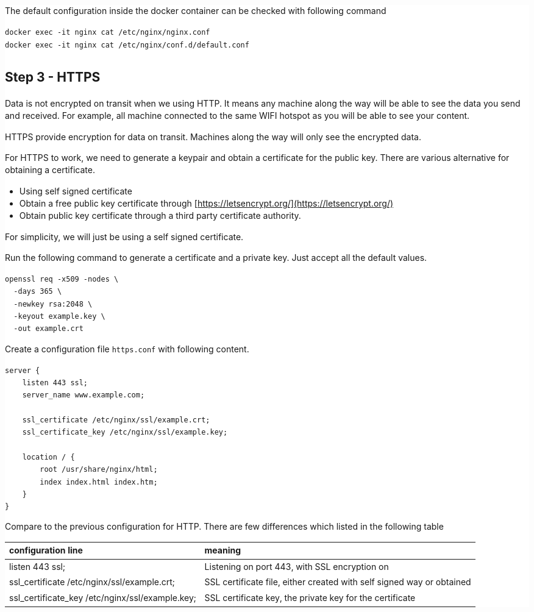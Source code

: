 The default configuration inside the docker container can be checked with following command

    docker exec -it nginx cat /etc/nginx/nginx.conf
    docker exec -it nginx cat /etc/nginx/conf.d/default.conf
    
## Step 3 - HTTPS

Data is not encrypted on transit when we using HTTP. It means any machine along the way will be able to see the data you send and received. For example, all machine connected to the same WIFI hotspot as you will be able to see your content.

HTTPS provide encryption for data on transit. Machines along the way will only see the encrypted data. 

For HTTPS to work, we need to generate a keypair and obtain a certificate for the public key. There are various alternative for obtaining a certificate.
- Using self signed certificate
- Obtain a free public key certificate through [https://letsencrypt.org/](https://letsencrypt.org/)
- Obtain public key certificate through a third party certificate authority.

For simplicity, we will just be using a self signed certificate. 

Run the following command to generate a certificate and a private key. Just accept all the default values.

	openssl req -x509 -nodes \
	  -days 365 \
	  -newkey rsa:2048 \
	  -keyout example.key \
	  -out example.crt
	  
Create a configuration file `https.conf` with following content.

	server {
	    listen 443 ssl;
	    server_name www.example.com;
		
	    ssl_certificate /etc/nginx/ssl/example.crt;
	    ssl_certificate_key /etc/nginx/ssl/example.key;
	
	    location / {
	        root /usr/share/nginx/html;
	        index index.html index.htm;
	    }
	}

Compare to the previous configuration for HTTP. There are few differences which listed in the following table



| configuration line            | meaning |
|:------------------------------|:--------|
|listen 443 ssl;                                | Listening on port 443, with SSL encryption on
|ssl_certificate /etc/nginx/ssl/example.crt;    |SSL certificate file, either created with self signed way or obtained |
|ssl_certificate_key /etc/nginx/ssl/example.key;|SSL certificate key, the private key for the certificate
